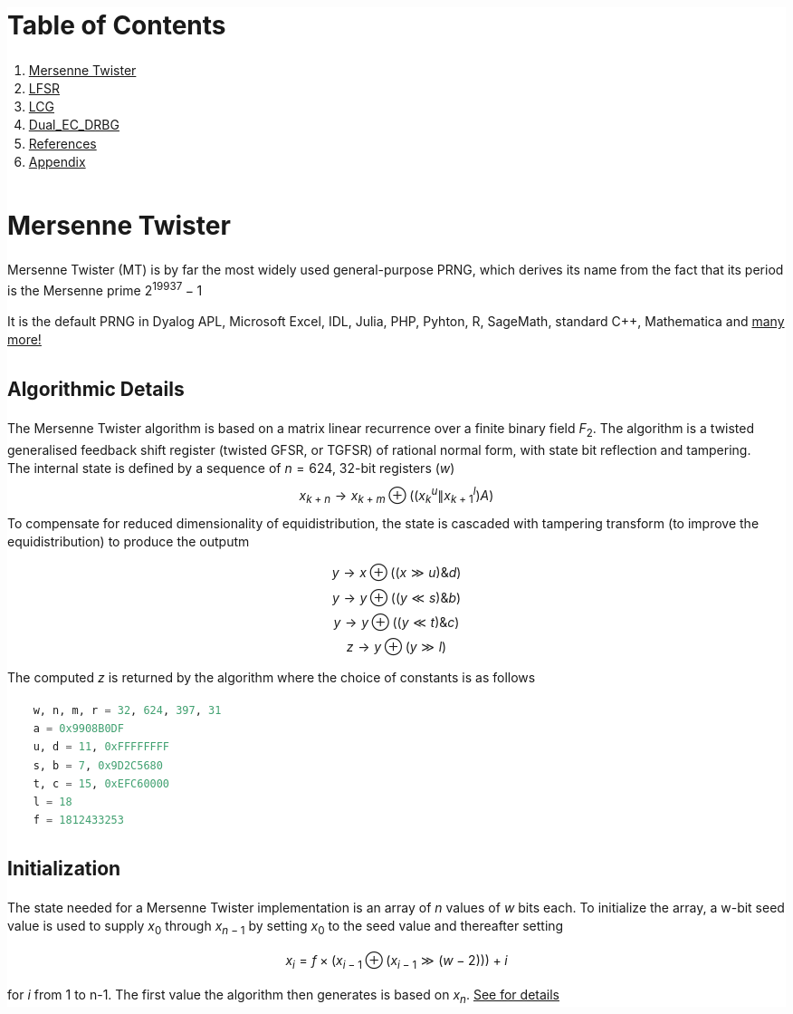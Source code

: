 # Table of Contents
1. [Mersenne Twister](#mersenne-twister)
2. [LFSR](#lfsr)
3. [LCG](#linear-congruential-generator---lcg)
4. [Dual_EC_DRBG](#dual-ec-drbg---kleptographic-backdoor)
5. [References](#references)
6. [Appendix](#appendix)   


# Mersenne Twister
Mersenne Twister (MT) is by far the most widely used general-purpose PRNG, which derives its name from the fact that its period is the Mersenne prime $2^{19937} -1$

It is the default PRNG in Dyalog APL, Microsoft Excel, IDL, Julia, PHP, Pyhton, R, SageMath, standard C++, Mathematica and [many more!](#mersenne-twister-as-default-prng)

## Algorithmic Details
The Mersenne Twister algorithm is based on a matrix linear recurrence over a finite binary field $F_2$. The algorithm is a twisted generalised feedback shift register (twisted GFSR, or TGFSR) of rational normal form, with state bit reflection and tampering.  
The internal state is defined by a sequence of $n=624$, 32-bit registers ($w$)  
$$x_{k+n} \to x_{k+m} \oplus (( x_k^{u} \| x_{k+1}^{l})A)$$
To compensate for reduced dimensionality of equidistribution, the state is cascaded with tampering transform (to improve the equidistribution) to produce the outputm

$$y \to x \oplus(( x \gg u)\&d)$$
$$y \to y \oplus(( y \ll s)\&b)$$
$$y \to y \oplus(( y \ll t)\&c)$$
$$z \to y \oplus( y \gg l)$$

The computed $z$ is returned by the algorithm
where the choice of constants is as follows
```python
    w, n, m, r = 32, 624, 397, 31
    a = 0x9908B0DF
    u, d = 11, 0xFFFFFFFF
    s, b = 7, 0x9D2C5680
    t, c = 15, 0xEFC60000
    l = 18
    f = 1812433253 
```
## Initialization
The state needed for a Mersenne Twister implementation is an array of $n$ values of $w$ bits each. To initialize the array, a w-bit seed value is used to supply $x_0$ through $x_{n-1}$ by setting $x_0$ to the seed value and thereafter setting

$$x_i = f \times (x_{i-1} \oplus (x_{i-1} \gg (w-2))) + i$$

for $i$ from 1 to n-1. The first value the algorithm then generates is based on $x_n$. [See for details](#mersenne-gif)
